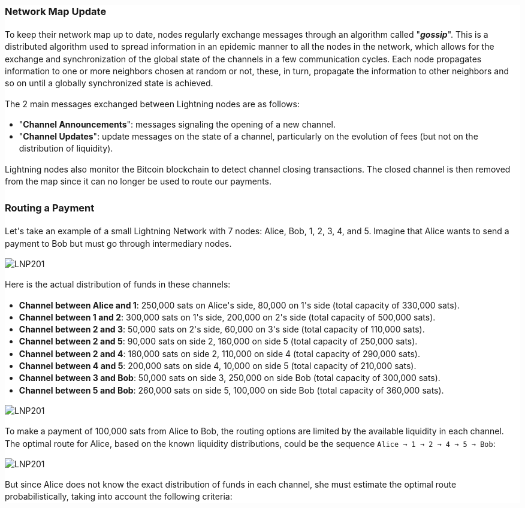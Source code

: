 ### Network Map Update

To keep their network map up to date, nodes regularly exchange messages through an algorithm called "**_gossip_**". This is a distributed algorithm used to spread information in an epidemic manner to all the nodes in the network, which allows for the exchange and synchronization of the global state of the channels in a few communication cycles. Each node propagates information to one or more neighbors chosen at random or not, these, in turn, propagate the information to other neighbors and so on until a globally synchronized state is achieved.

The 2 main messages exchanged between Lightning nodes are as follows:

- "**Channel Announcements**": messages signaling the opening of a new channel.
- "**Channel Updates**": update messages on the state of a channel, particularly on the evolution of fees (but not on the distribution of liquidity).

Lightning nodes also monitor the Bitcoin blockchain to detect channel closing transactions. The closed channel is then removed from the map since it can no longer be used to route our payments.

### Routing a Payment

Let's take an example of a small Lightning Network with 7 nodes: Alice, Bob, 1, 2, 3, 4, and 5. Imagine that Alice wants to send a payment to Bob but must go through intermediary nodes.

![LNP201](assets/en/63.webp)

Here is the actual distribution of funds in these channels:

- **Channel between Alice and 1**: 250,000 sats on Alice's side, 80,000 on 1's side (total capacity of 330,000 sats).
- **Channel between 1 and 2**: 300,000 sats on 1's side, 200,000 on 2's side (total capacity of 500,000 sats).
- **Channel between 2 and 3**: 50,000 sats on 2's side, 60,000 on 3's side (total capacity of 110,000 sats).
- **Channel between 2 and 5**: 90,000 sats on side 2, 160,000 on side 5 (total capacity of 250,000 sats).
- **Channel between 2 and 4**: 180,000 sats on side 2, 110,000 on side 4 (total capacity of 290,000 sats).
- **Channel between 4 and 5**: 200,000 sats on side 4, 10,000 on side 5 (total capacity of 210,000 sats).
- **Channel between 3 and Bob**: 50,000 sats on side 3, 250,000 on side Bob (total capacity of 300,000 sats).
- **Channel between 5 and Bob**: 260,000 sats on side 5, 100,000 on side Bob (total capacity of 360,000 sats).

![LNP201](assets/en/64.webp)

To make a payment of 100,000 sats from Alice to Bob, the routing options are limited by the available liquidity in each channel. The optimal route for Alice, based on the known liquidity distributions, could be the sequence `Alice → 1 → 2 → 4 → 5 → Bob`:

![LNP201](assets/en/65.webp)

But since Alice does not know the exact distribution of funds in each channel, she must estimate the optimal route probabilistically, taking into account the following criteria:
